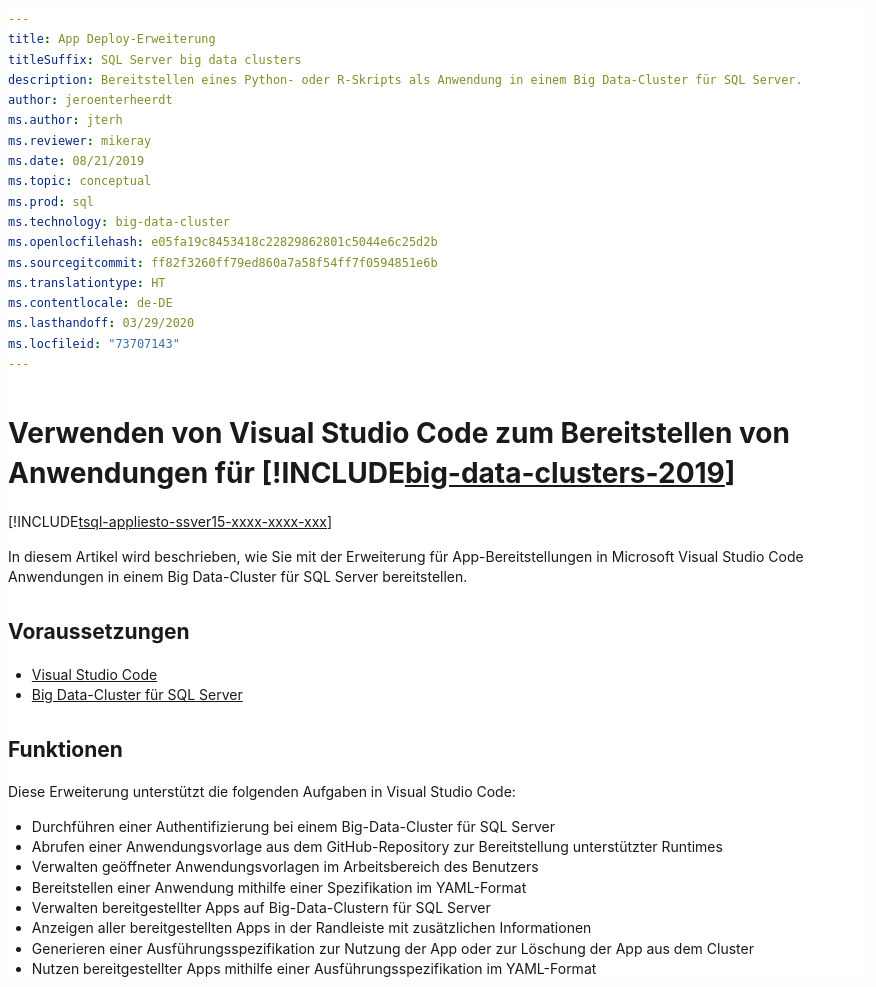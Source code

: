 ```yaml
---
title: App Deploy-Erweiterung
titleSuffix: SQL Server big data clusters
description: Bereitstellen eines Python- oder R-Skripts als Anwendung in einem Big Data-Cluster für SQL Server.
author: jeroenterheerdt
ms.author: jterh
ms.reviewer: mikeray
ms.date: 08/21/2019
ms.topic: conceptual
ms.prod: sql
ms.technology: big-data-cluster
ms.openlocfilehash: e05fa19c8453418c22829862801c5044e6c25d2b
ms.sourcegitcommit: ff82f3260ff79ed860a7a58f54ff7f0594851e6b
ms.translationtype: HT
ms.contentlocale: de-DE
ms.lasthandoff: 03/29/2020
ms.locfileid: "73707143"
---
```

# <a name="how-to-use-visual-studio-code-to-deploy-applications-to-big-data-clusters-2019"></a>Verwenden von Visual Studio Code zum Bereitstellen von Anwendungen für [!INCLUDE[big-data-clusters-2019](../includes/ssbigdataclusters-ss-nover.md)]

[!INCLUDE[tsql-appliesto-ssver15-xxxx-xxxx-xxx](../includes/tsql-appliesto-ssver15-xxxx-xxxx-xxx.md)]

In diesem Artikel wird beschrieben, wie Sie mit der Erweiterung für App-Bereitstellungen in Microsoft Visual Studio Code Anwendungen in einem Big Data-Cluster für SQL Server bereitstellen.

## <a name="prerequisites"></a>Voraussetzungen

- [Visual Studio Code](https://code.visualstudio.com/)
- [Big Data-Cluster für SQL Server](big-data-cluster-overview.md)

## <a name="capabilities"></a>Funktionen

Diese Erweiterung unterstützt die folgenden Aufgaben in Visual Studio Code:

- Durchführen einer Authentifizierung bei einem Big-Data-Cluster für SQL Server
- Abrufen einer Anwendungsvorlage aus dem GitHub-Repository zur Bereitstellung unterstützter Runtimes
- Verwalten geöffneter Anwendungsvorlagen im Arbeitsbereich des Benutzers
- Bereitstellen einer Anwendung mithilfe einer Spezifikation im YAML-Format
- Verwalten bereitgestellter Apps auf Big-Data-Clustern für SQL Server
- Anzeigen aller bereitgestellten Apps in der Randleiste mit zusätzlichen Informationen
- Generieren einer Ausführungsspezifikation zur Nutzung der App oder zur Löschung der App aus dem Cluster
- Nutzen bereitgestellter Apps mithilfe einer Ausführungsspezifikation im YAML-Format

